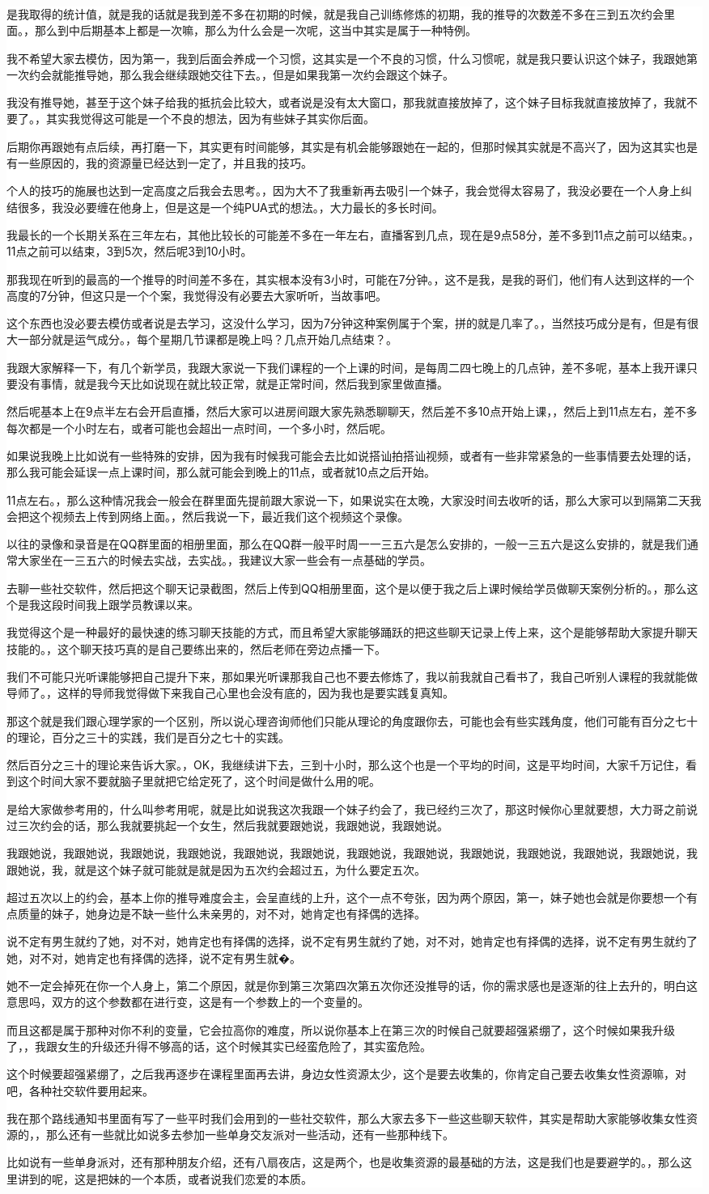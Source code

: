 是我取得的统计值，就是我的话就是我到差不多在初期的时候，就是我自己训练修炼的初期，我的推导的次数差不多在三到五次约会里面。，那么到中后期基本上都是一次嘛，那么为什么会是一次呢，这当中其实是属于一种特例。

我不希望大家去模仿，因为第一，我到后面会养成一个习惯，这其实是一个不良的习惯，什么习惯呢，就是我只要认识这个妹子，我跟她第一次约会就能推导她，那么我会继续跟她交往下去。，但是如果我第一次约会跟这个妹子。

我没有推导她，甚至于这个妹子给我的抵抗会比较大，或者说是没有太大窗口，那我就直接放掉了，这个妹子目标我就直接放掉了，我就不要了。，其实我觉得这可能是一个不良的想法，因为有些妹子其实你后面。

后期你再跟她有点后续，再打磨一下，其实更有时间能够，其实是有机会能够跟她在一起的，但那时候其实就是不高兴了，因为这其实也是有一些原因的，我的资源量已经达到一定了，并且我的技巧。

个人的技巧的施展也达到一定高度之后我会去思考。，因为大不了我重新再去吸引一个妹子，我会觉得太容易了，我没必要在一个人身上纠结很多，我没必要缠在他身上，但是这是一个纯PUA式的想法。，大力最长的多长时间。

我最长的一个长期关系在三年左右，其他比较长的可能差不多在一年左右，直播客到几点，现在是9点58分，差不多到11点之前可以结束。，11点之前可以结束，3到5次，然后呢3到10小时。

那我现在听到的最高的一个推导的时间差不多在，其实根本没有3小时，可能在7分钟。，这不是我，是我的哥们，他们有人达到这样的一个高度的7分钟，但这只是一个个案，我觉得没有必要去大家听听，当故事吧。

这个东西也没必要去模仿或者说是去学习，这没什么学习，因为7分钟这种案例属于个案，拼的就是几率了。，当然技巧成分是有，但是有很大一部分就是运气成分。，每个星期几节课都是晚上吗？几点开始几点结束？。

我跟大家解释一下，有几个新学员，我跟大家说一下我们课程的一个上课的时间，是每周二四七晚上的几点钟，差不多呢，基本上我开课只要没有事情，就是我今天比如说现在就比较正常，就是正常时间，然后我到家里做直播。

然后呢基本上在9点半左右会开启直播，然后大家可以进房间跟大家先熟悉聊聊天，然后差不多10点开始上课，，然后上到11点左右，差不多每次都是一个小时左右，或者可能也会超出一点时间，一个多小时，然后呢。

如果说我晚上比如说有一些特殊的安排，因为我有时候我可能会去比如说搭讪拍搭讪视频，或者有一些非常紧急的一些事情要去处理的话，那么我可能会延误一点上课时间，那么就可能会到晚上的11点，或者就10点之后开始。

11点左右。，那么这种情况我会一般会在群里面先提前跟大家说一下，如果说实在太晚，大家没时间去收听的话，那么大家可以到隔第二天我会把这个视频去上传到网络上面。，然后我说一下，最近我们这个视频这个录像。

以往的录像和录音是在QQ群里面的相册里面，那么在QQ群一般平时周一一三五六是怎么安排的，一般一三五六是这么安排的，就是我们通常大家坐在一三五六的时候去实战，去实战。，我建议大家一些会有一点基础的学员。

去聊一些社交软件，然后把这个聊天记录截图，然后上传到QQ相册里面，这个是以便于我之后上课时候给学员做聊天案例分析的。，那么这个是我这段时间我上跟学员教课以来。

我觉得这个是一种最好的最快速的练习聊天技能的方式，而且希望大家能够踊跃的把这些聊天记录上传上来，这个是能够帮助大家提升聊天技能的。，这个聊天技巧真的是自己要练出来的，然后老师在旁边点播一下。

我们不可能只光听课能够把自己提升下来，那如果光听课那我自己也不要去修炼了，我以前我就自己看书了，我自己听别人课程的我就能做导师了。，这样的导师我觉得做下来我自己心里也会没有底的，因为我也是要实践复真知。

那这个就是我们跟心理学家的一个区别，所以说心理咨询师他们只能从理论的角度跟你去，可能也会有些实践角度，他们可能有百分之七十的理论，百分之三十的实践，我们是百分之七十的实践。

然后百分之三十的理论来告诉大家。，OK，我继续讲下去，三到十小时，那么这个也是一个平均的时间，这是平均时间，大家千万记住，看到这个时间大家不要就脑子里就把它给定死了，这个时间是做什么用的呢。

是给大家做参考用的，什么叫参考用呢，就是比如说我这次我跟一个妹子约会了，我已经约三次了，那这时候你心里就要想，大力哥之前说过三次约会的话，那么我就要挑起一个女生，然后我就要跟她说，我跟她说，我跟她说。

我跟她说，我跟她说，我跟她说，我跟她说，我跟她说，我跟她说，我跟她说，我跟她说，我跟她说，我跟她说，我跟她说，我跟她说，我跟她说，我，就是这个妹子就可能就是就是因为五次约会超过五，为什么要定五次。

超过五次以上的约会，基本上你的推导难度会主，会呈直线的上升，这个一点不夸张，因为两个原因，第一，妹子她也会就是你要想一个有点质量的妹子，她身边是不缺一些什么未亲男的，对不对，她肯定也有择偶的选择。

说不定有男生就约了她，对不对，她肯定也有择偶的选择，说不定有男生就约了她，对不对，她肯定也有择偶的选择，说不定有男生就约了她，对不对，她肯定也有择偶的选择，说不定有男生就�。

她不一定会掉死在你一个人身上，第二个原因，就是你到第三次第四次第五次你还没推导的话，你的需求感也是逐渐的往上去升的，明白这意思吗，双方的这个参数都在进行变，这是有一个参数上的一个变量的。

而且这都是属于那种对你不利的变量，它会拉高你的难度，所以说你基本上在第三次的时候自己就要超强紧绷了，这个时候如果我升级了，，我跟女生的升级还升得不够高的话，这个时候其实已经蛮危险了，其实蛮危险。

这个时候要超强紧绷了，之后我再逐步在课程里面再去讲，身边女性资源太少，这个是要去收集的，你肯定自己要去收集女性资源嘛，对吧，各种社交软件要用起来。

我在那个路线通知书里面有写了一些平时我们会用到的一些社交软件，那么大家去多下一些这些聊天软件，其实是帮助大家能够收集女性资源的，，那么还有一些就比如说多去参加一些单身交友派对一些活动，还有一些那种线下。

比如说有一些单身派对，还有那种朋友介绍，还有八扇夜店，这是两个，也是收集资源的最基础的方法，这是我们也是要避学的。，那么这里讲到的呢，这是把妹的一个本质，或者说我们恋爱的本质。
